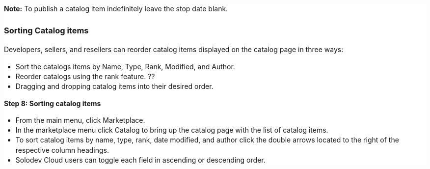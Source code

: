 **Note:** To publish a catalog item indefinitely leave the stop date blank. 

### Sorting Catalog items

Developers, sellers, and resellers can reorder catalog items displayed on the catalog page in three ways: 
- Sort the catalogs items by Name, Type, Rank, Modified, and Author.
- Reorder catalogs using the rank feature. ??
- Dragging and dropping catalog items into their desired order. 

**Step 8: Sorting catalog items**

- From the main menu, click Marketplace.
- In the marketplace menu click Catalog to bring up the catalog page with the list of catalog items. 
- To sort catalog items by name, type, rank, date modified, and author click the double arrows located to the right of the respective column headings. 
- Solodev Cloud users can toggle each field in ascending or descending order.


[^1]: Available in infrastructure and addon fulfillment types.



